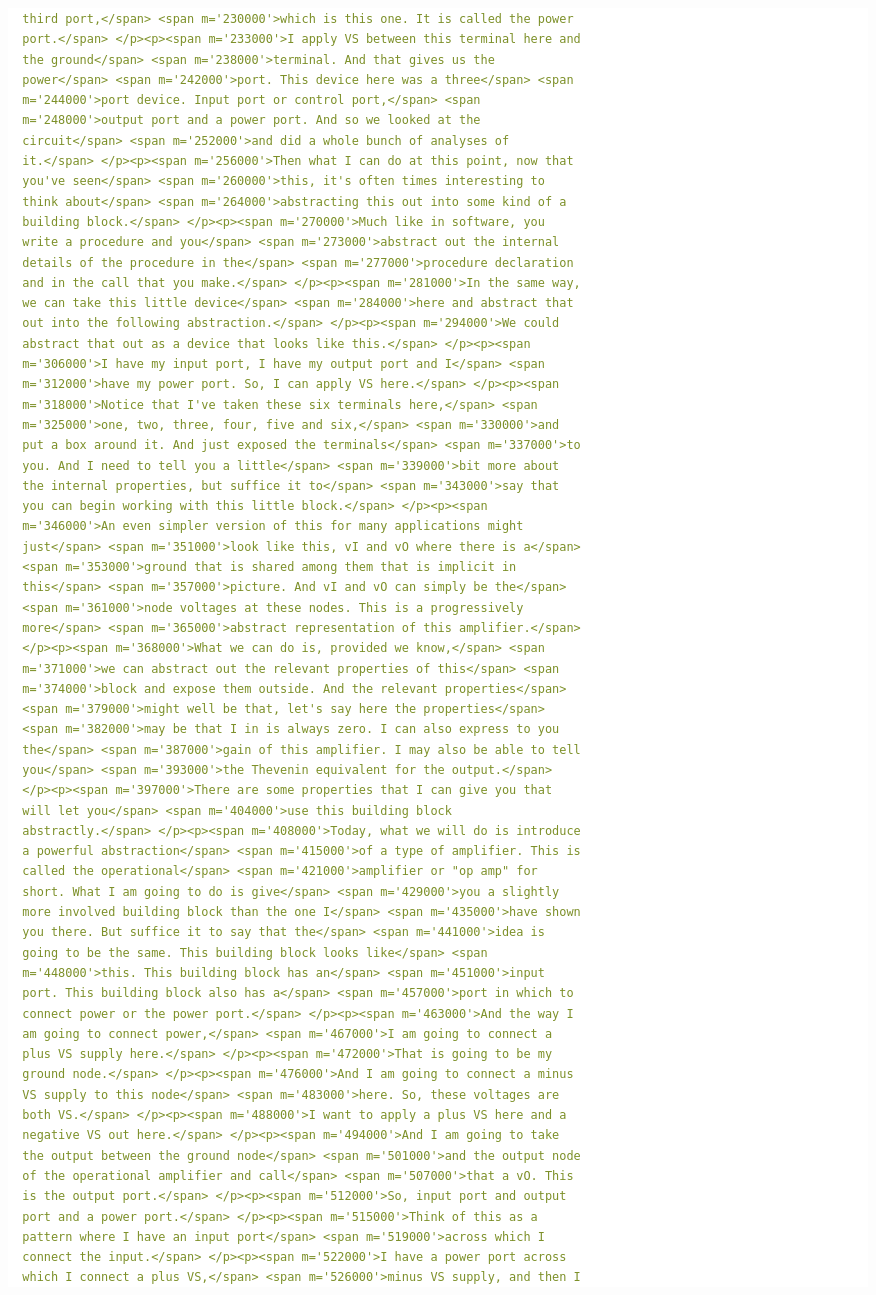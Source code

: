 ```yaml
  third port,</span> <span m='230000'>which is this one. It is called the power
  port.</span> </p><p><span m='233000'>I apply VS between this terminal here and
  the ground</span> <span m='238000'>terminal. And that gives us the
  power</span> <span m='242000'>port. This device here was a three</span> <span
  m='244000'>port device. Input port or control port,</span> <span
  m='248000'>output port and a power port. And so we looked at the
  circuit</span> <span m='252000'>and did a whole bunch of analyses of
  it.</span> </p><p><span m='256000'>Then what I can do at this point, now that
  you've seen</span> <span m='260000'>this, it's often times interesting to
  think about</span> <span m='264000'>abstracting this out into some kind of a
  building block.</span> </p><p><span m='270000'>Much like in software, you
  write a procedure and you</span> <span m='273000'>abstract out the internal
  details of the procedure in the</span> <span m='277000'>procedure declaration
  and in the call that you make.</span> </p><p><span m='281000'>In the same way,
  we can take this little device</span> <span m='284000'>here and abstract that
  out into the following abstraction.</span> </p><p><span m='294000'>We could
  abstract that out as a device that looks like this.</span> </p><p><span
  m='306000'>I have my input port, I have my output port and I</span> <span
  m='312000'>have my power port. So, I can apply VS here.</span> </p><p><span
  m='318000'>Notice that I've taken these six terminals here,</span> <span
  m='325000'>one, two, three, four, five and six,</span> <span m='330000'>and
  put a box around it. And just exposed the terminals</span> <span m='337000'>to
  you. And I need to tell you a little</span> <span m='339000'>bit more about
  the internal properties, but suffice it to</span> <span m='343000'>say that
  you can begin working with this little block.</span> </p><p><span
  m='346000'>An even simpler version of this for many applications might
  just</span> <span m='351000'>look like this, vI and vO where there is a</span>
  <span m='353000'>ground that is shared among them that is implicit in
  this</span> <span m='357000'>picture. And vI and vO can simply be the</span>
  <span m='361000'>node voltages at these nodes. This is a progressively
  more</span> <span m='365000'>abstract representation of this amplifier.</span>
  </p><p><span m='368000'>What we can do is, provided we know,</span> <span
  m='371000'>we can abstract out the relevant properties of this</span> <span
  m='374000'>block and expose them outside. And the relevant properties</span>
  <span m='379000'>might well be that, let's say here the properties</span>
  <span m='382000'>may be that I in is always zero. I can also express to you
  the</span> <span m='387000'>gain of this amplifier. I may also be able to tell
  you</span> <span m='393000'>the Thevenin equivalent for the output.</span>
  </p><p><span m='397000'>There are some properties that I can give you that
  will let you</span> <span m='404000'>use this building block
  abstractly.</span> </p><p><span m='408000'>Today, what we will do is introduce
  a powerful abstraction</span> <span m='415000'>of a type of amplifier. This is
  called the operational</span> <span m='421000'>amplifier or "op amp" for
  short. What I am going to do is give</span> <span m='429000'>you a slightly
  more involved building block than the one I</span> <span m='435000'>have shown
  you there. But suffice it to say that the</span> <span m='441000'>idea is
  going to be the same. This building block looks like</span> <span
  m='448000'>this. This building block has an</span> <span m='451000'>input
  port. This building block also has a</span> <span m='457000'>port in which to
  connect power or the power port.</span> </p><p><span m='463000'>And the way I
  am going to connect power,</span> <span m='467000'>I am going to connect a
  plus VS supply here.</span> </p><p><span m='472000'>That is going to be my
  ground node.</span> </p><p><span m='476000'>And I am going to connect a minus
  VS supply to this node</span> <span m='483000'>here. So, these voltages are
  both VS.</span> </p><p><span m='488000'>I want to apply a plus VS here and a
  negative VS out here.</span> </p><p><span m='494000'>And I am going to take
  the output between the ground node</span> <span m='501000'>and the output node
  of the operational amplifier and call</span> <span m='507000'>that a vO. This
  is the output port.</span> </p><p><span m='512000'>So, input port and output
  port and a power port.</span> </p><p><span m='515000'>Think of this as a
  pattern where I have an input port</span> <span m='519000'>across which I
  connect the input.</span> </p><p><span m='522000'>I have a power port across
  which I connect a plus VS,</span> <span m='526000'>minus VS supply, and then I
```